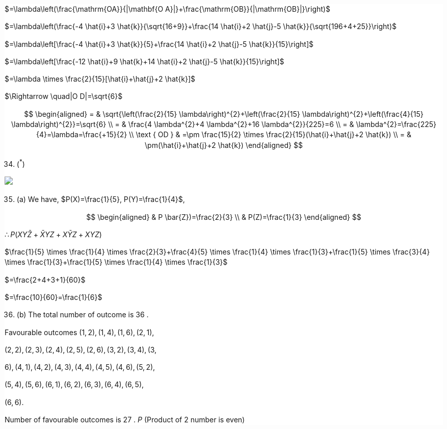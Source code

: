 $=\lambda\left(\frac{\mathrm{OA}}{|\mathbf{O A}|}+\frac{\mathrm{OB}}{|\mathrm{OB}|}\right)$

$=\lambda\left(\frac{-4 \hat{i}+3 \hat{k}}{\sqrt{16+9}}+\frac{14 \hat{i}+2 \hat{j}-5 \hat{k}}{\sqrt{196+4+25}}\right)$

$=\lambda\left[\frac{-4 \hat{i}+3 \hat{k}}{5}+\frac{14 \hat{i}+2 \hat{j}-5 \hat{k}}{15}\right]$

$=\lambda\left[\frac{-12 \hat{i}+9 \hat{k}+14 \hat{i}+2 \hat{j}-5 \hat{k}}{15}\right]$

$=\lambda \times \frac{2}{15}[\hat{i}+\hat{j}+2 \hat{k}]$

$\Rightarrow \quad|O D|=\sqrt{6}$

$$
\begin{aligned}
= & \sqrt{\left(\frac{2}{15} \lambda\right)^{2}+\left(\frac{2}{15} \lambda\right)^{2}+\left(\frac{4}{15} \lambda\right)^{2}}=\sqrt{6} \\
= & \frac{4 \lambda^{2}+4 \lambda^{2}+16 \lambda^{2}}{225}=6 \\
= & \lambda^{2}=\frac{225}{4}=\lambda=\frac{+15}{2} \\
\text { OD } & =\pm \frac{15}{2} \times \frac{2}{15}(\hat{i}+\hat{j}+2 \hat{k}) \\
= & \pm(\hat{i}+\hat{j}+2 \hat{k})
\end{aligned}
$$

34. $\left(^{*}\right)$

![](https://cdn.mathpix.com/cropped/2023_02_06_9c5f6b08b17e043b12ebg-06.jpg?height=825&width=962&top_left_y=967&top_left_x=1001)

35. (a) We have, $P(X)=\frac{1}{5}, P(Y)=\frac{1}{4}$,

$$
\begin{aligned}
& P \bar{Z})=\frac{2}{3} \\
& P(Z)=\frac{1}{3}
\end{aligned}
$$

$\therefore P(X Y \bar{Z}+\bar{X} Y Z+X \bar{Y} Z+X Y Z)$

$\frac{1}{5} \times \frac{1}{4} \times \frac{2}{3}+\frac{4}{5} \times \frac{1}{4} \times \frac{1}{3}+\frac{1}{5} \times \frac{3}{4} \times \frac{1}{3}+\frac{1}{5} \times \frac{1}{4} \times \frac{1}{3}$

$=\frac{2+4+3+1}{60}$

$=\frac{10}{60}=\frac{1}{6}$

36. (b) The total number of outcome is 36 .

Favourable outcomes $(1,2),(1,4),(1,6),(2,1)$,

$(2,2),(2,3),(2,4),(2,5),(2,6),(3,2),(3,4),(3$,

$6),(4,1),(4,2),(4,3),(4,4),(4,5),(4,6),(5,2)$,

$(5,4),(5,6),(6,1),(6,2),(6,3),(6,4),(6,5)$,

$(6,6)$.

Number of favourable outcomes is 27 . $P$ (Product of 2 number is even)
